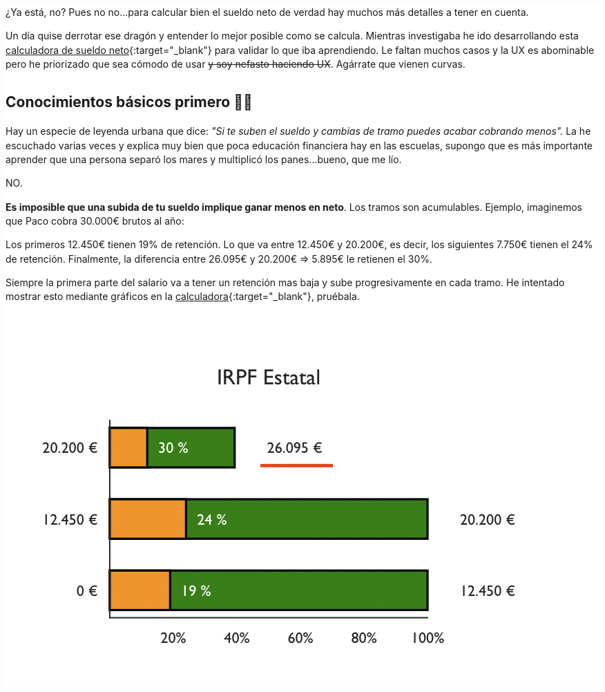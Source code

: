 ¿Ya está, no? Pues no no...para calcular bien el sueldo neto de verdad hay muchos más detalles a tener en cuenta.

Un día quise derrotar ese dragón y entender lo mejor posible como se calcula. Mientras investigaba he ido desarrollando esta [calculadora de sueldo neto](https://tecalculo.com/calculadora-de-sueldo-neto){:target="\_blank"} para validar lo que iba aprendiendo. Le faltan muchos casos y la UX es abominable pero he priorizado que sea cómodo de usar ~~y soy nefasto haciendo UX~~. Agárrate que vienen curvas.

## Conocimientos básicos primero 🧑‍🏫

Hay un especie de leyenda urbana que dice: _"Si te suben el sueldo y cambias de tramo puedes acabar cobrando menos"._ La he escuchado varias veces y explica muy bien que poca educación financiera hay en las escuelas, supongo que es más importante aprender que una persona separó los mares y multiplicó los panes...bueno, que me lío.

NO.

**Es imposible que una subida de tu sueldo implique ganar menos en neto**. Los tramos son acumulables. Ejemplo, imaginemos que Paco cobra 30.000€ brutos al año:

Los primeros 12.450€ tienen 19% de retención.
Lo que va entre 12.450€ y 20.200€, es decir, los siguientes 7.750€ tienen el 24% de retención.
Finalmente, la diferencia entre 26.095€ y 20.200€ => 5.895€ le retienen el 30%.

Siempre la primera parte del salario va a tener un retención mas baja y sube progresivamente en cada tramo. He intentado mostrar esto mediante gráficos en la [calculadora](https://tecalculo.com/calculadora-de-sueldo-neto){:target="\_blank"}, pruébala.

![Tramos explicados](/images/tramosExplicados.png)
